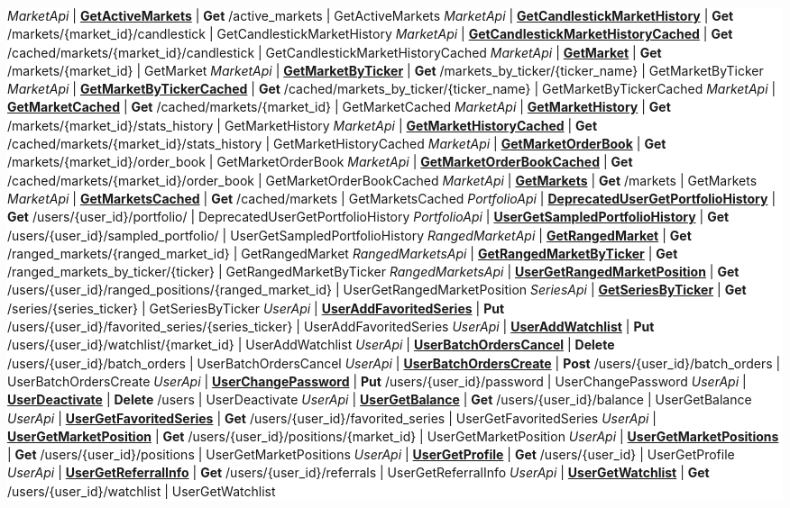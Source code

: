 *MarketApi* | [**GetActiveMarkets**](docs/MarketApi.md#getactivemarkets) | **Get** /active_markets | GetActiveMarkets
*MarketApi* | [**GetCandlestickMarketHistory**](docs/MarketApi.md#getcandlestickmarkethistory) | **Get** /markets/{market_id}/candlestick | GetCandlestickMarketHistory
*MarketApi* | [**GetCandlestickMarketHistoryCached**](docs/MarketApi.md#getcandlestickmarkethistorycached) | **Get** /cached/markets/{market_id}/candlestick | GetCandlestickMarketHistoryCached
*MarketApi* | [**GetMarket**](docs/MarketApi.md#getmarket) | **Get** /markets/{market_id} | GetMarket
*MarketApi* | [**GetMarketByTicker**](docs/MarketApi.md#getmarketbyticker) | **Get** /markets_by_ticker/{ticker_name} | GetMarketByTicker
*MarketApi* | [**GetMarketByTickerCached**](docs/MarketApi.md#getmarketbytickercached) | **Get** /cached/markets_by_ticker/{ticker_name} | GetMarketByTickerCached
*MarketApi* | [**GetMarketCached**](docs/MarketApi.md#getmarketcached) | **Get** /cached/markets/{market_id} | GetMarketCached
*MarketApi* | [**GetMarketHistory**](docs/MarketApi.md#getmarkethistory) | **Get** /markets/{market_id}/stats_history | GetMarketHistory
*MarketApi* | [**GetMarketHistoryCached**](docs/MarketApi.md#getmarkethistorycached) | **Get** /cached/markets/{market_id}/stats_history | GetMarketHistoryCached
*MarketApi* | [**GetMarketOrderBook**](docs/MarketApi.md#getmarketorderbook) | **Get** /markets/{market_id}/order_book | GetMarketOrderBook
*MarketApi* | [**GetMarketOrderBookCached**](docs/MarketApi.md#getmarketorderbookcached) | **Get** /cached/markets/{market_id}/order_book | GetMarketOrderBookCached
*MarketApi* | [**GetMarkets**](docs/MarketApi.md#getmarkets) | **Get** /markets | GetMarkets
*MarketApi* | [**GetMarketsCached**](docs/MarketApi.md#getmarketscached) | **Get** /cached/markets | GetMarketsCached
*PortfolioApi* | [**DeprecatedUserGetPortfolioHistory**](docs/PortfolioApi.md#deprecatedusergetportfoliohistory) | **Get** /users/{user_id}/portfolio/ | DeprecatedUserGetPortfolioHistory
*PortfolioApi* | [**UserGetSampledPortfolioHistory**](docs/PortfolioApi.md#usergetsampledportfoliohistory) | **Get** /users/{user_id}/sampled_portfolio/ | UserGetSampledPortfolioHistory
*RangedMarketApi* | [**GetRangedMarket**](docs/RangedMarketApi.md#getrangedmarket) | **Get** /ranged_markets/{ranged_market_id} | GetRangedMarket
*RangedMarketsApi* | [**GetRangedMarketByTicker**](docs/RangedMarketsApi.md#getrangedmarketbyticker) | **Get** /ranged_markets_by_ticker/{ticker} | GetRangedMarketByTicker
*RangedMarketsApi* | [**UserGetRangedMarketPosition**](docs/RangedMarketsApi.md#usergetrangedmarketposition) | **Get** /users/{user_id}/ranged_positions/{ranged_market_id} | UserGetRangedMarketPosition
*SeriesApi* | [**GetSeriesByTicker**](docs/SeriesApi.md#getseriesbyticker) | **Get** /series/{series_ticker} | GetSeriesByTicker
*UserApi* | [**UserAddFavoritedSeries**](docs/UserApi.md#useraddfavoritedseries) | **Put** /users/{user_id}/favorited_series/{series_ticker} | UserAddFavoritedSeries
*UserApi* | [**UserAddWatchlist**](docs/UserApi.md#useraddwatchlist) | **Put** /users/{user_id}/watchlist/{market_id} | UserAddWatchlist
*UserApi* | [**UserBatchOrdersCancel**](docs/UserApi.md#userbatchorderscancel) | **Delete** /users/{user_id}/batch_orders | UserBatchOrdersCancel
*UserApi* | [**UserBatchOrdersCreate**](docs/UserApi.md#userbatchorderscreate) | **Post** /users/{user_id}/batch_orders | UserBatchOrdersCreate
*UserApi* | [**UserChangePassword**](docs/UserApi.md#userchangepassword) | **Put** /users/{user_id}/password | UserChangePassword
*UserApi* | [**UserDeactivate**](docs/UserApi.md#userdeactivate) | **Delete** /users | UserDeactivate
*UserApi* | [**UserGetBalance**](docs/UserApi.md#usergetbalance) | **Get** /users/{user_id}/balance | UserGetBalance
*UserApi* | [**UserGetFavoritedSeries**](docs/UserApi.md#usergetfavoritedseries) | **Get** /users/{user_id}/favorited_series | UserGetFavoritedSeries
*UserApi* | [**UserGetMarketPosition**](docs/UserApi.md#usergetmarketposition) | **Get** /users/{user_id}/positions/{market_id} | UserGetMarketPosition
*UserApi* | [**UserGetMarketPositions**](docs/UserApi.md#usergetmarketpositions) | **Get** /users/{user_id}/positions | UserGetMarketPositions
*UserApi* | [**UserGetProfile**](docs/UserApi.md#usergetprofile) | **Get** /users/{user_id} | UserGetProfile
*UserApi* | [**UserGetReferralInfo**](docs/UserApi.md#usergetreferralinfo) | **Get** /users/{user_id}/referrals | UserGetReferralInfo
*UserApi* | [**UserGetWatchlist**](docs/UserApi.md#usergetwatchlist) | **Get** /users/{user_id}/watchlist | UserGetWatchlist